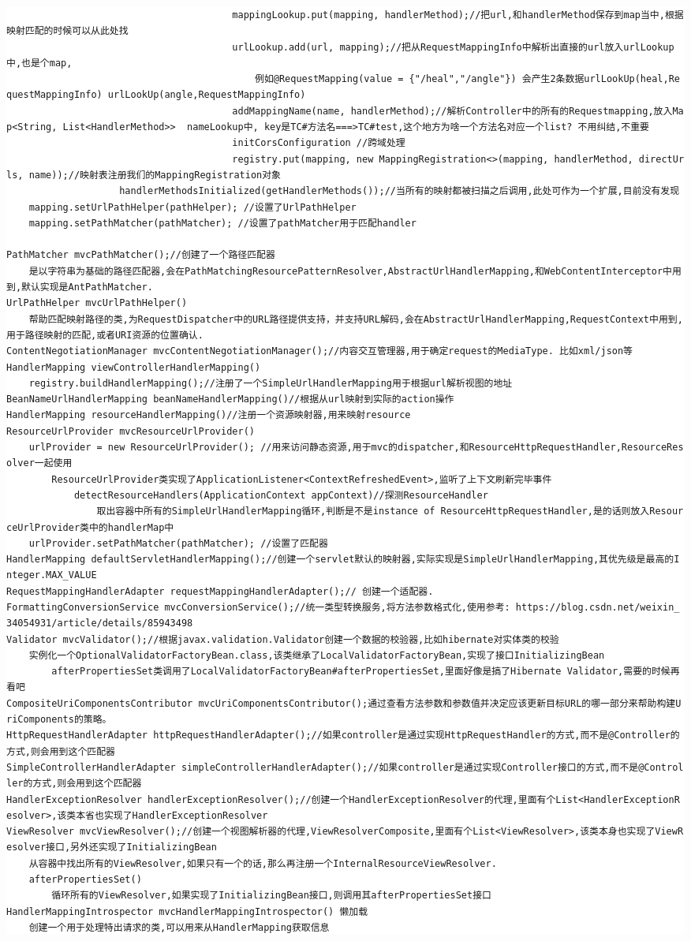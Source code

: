                                            mappingLookup.put(mapping, handlerMethod);//把url,和handlerMethod保存到map当中,根据映射匹配的时候可以从此处找
                                            urlLookup.add(url, mapping);//把从RequestMappingInfo中解析出直接的url放入urlLookup中,也是个map,
                                                例如@RequestMapping(value = {"/heal","/angle"}) 会产生2条数据urlLookUp(heal,RequestMappingInfo) urlLookUp(angle,RequestMappingInfo)
                                            addMappingName(name, handlerMethod);//解析Controller中的所有的Requestmapping,放入Map<String, List<HandlerMethod>>  nameLookup中, key是TC#方法名===>TC#test,这个地方为啥一个方法名对应一个list? 不用纠结,不重要
                                            initCorsConfiguration //跨域处理
                                            registry.put(mapping, new MappingRegistration<>(mapping, handlerMethod, directUrls, name));//映射表注册我们的MappingRegistration对象
                        handlerMethodsInitialized(getHandlerMethods());//当所有的映射都被扫描之后调用,此处可作为一个扩展,目前没有发现
        mapping.setUrlPathHelper(pathHelper); //设置了UrlPathHelper           
        mapping.setPathMatcher(pathMatcher); //设置了pathMatcher用于匹配handler            
                    
    PathMatcher mvcPathMatcher();//创建了一个路径匹配器
        是以字符串为基础的路径匹配器,会在PathMatchingResourcePatternResolver,AbstractUrlHandlerMapping,和WebContentInterceptor中用到,默认实现是AntPathMatcher.
    UrlPathHelper mvcUrlPathHelper()
        帮助匹配映射路径的类,为RequestDispatcher中的URL路径提供支持，并支持URL解码,会在AbstractUrlHandlerMapping,RequestContext中用到,用于路径映射的匹配,或者URI资源的位置确认.
    ContentNegotiationManager mvcContentNegotiationManager();//内容交互管理器,用于确定request的MediaType. 比如xml/json等
    HandlerMapping viewControllerHandlerMapping()
        registry.buildHandlerMapping();//注册了一个SimpleUrlHandlerMapping用于根据url解析视图的地址
    BeanNameUrlHandlerMapping beanNameHandlerMapping()//根据从url映射到实际的action操作
    HandlerMapping resourceHandlerMapping()//注册一个资源映射器,用来映射resource
    ResourceUrlProvider mvcResourceUrlProvider()
        urlProvider = new ResourceUrlProvider(); //用来访问静态资源,用于mvc的dispatcher,和ResourceHttpRequestHandler,ResourceResolver一起使用
            ResourceUrlProvider类实现了ApplicationListener<ContextRefreshedEvent>,监听了上下文刷新完毕事件
                detectResourceHandlers(ApplicationContext appContext)//探测ResourceHandler
                    取出容器中所有的SimpleUrlHandlerMapping循环,判断是不是instance of ResourceHttpRequestHandler,是的话则放入ResourceUrlProvider类中的handlerMap中
        urlProvider.setPathMatcher(pathMatcher); //设置了匹配器
    HandlerMapping defaultServletHandlerMapping();//创建一个servlet默认的映射器,实际实现是SimpleUrlHandlerMapping,其优先级是最高的Integer.MAX_VALUE
    RequestMappingHandlerAdapter requestMappingHandlerAdapter();// 创建一个适配器.
    FormattingConversionService mvcConversionService();//统一类型转换服务,将方法参数格式化,使用参考: https://blog.csdn.net/weixin_34054931/article/details/85943498
    Validator mvcValidator();//根据javax.validation.Validator创建一个数据的校验器,比如hibernate对实体类的校验
        实例化一个OptionalValidatorFactoryBean.class,该类继承了LocalValidatorFactoryBean,实现了接口InitializingBean 
            afterPropertiesSet类调用了LocalValidatorFactoryBean#afterPropertiesSet,里面好像是搞了Hibernate Validator,需要的时候再看吧
    CompositeUriComponentsContributor mvcUriComponentsContributor();通过查看方法参数和参数值并决定应该更新目标URL的哪一部分来帮助构建UriComponents的策略。
    HttpRequestHandlerAdapter httpRequestHandlerAdapter();//如果controller是通过实现HttpRequestHandler的方式,而不是@Controller的方式,则会用到这个匹配器
    SimpleControllerHandlerAdapter simpleControllerHandlerAdapter();//如果controller是通过实现Controller接口的方式,而不是@Controller的方式,则会用到这个匹配器
    HandlerExceptionResolver handlerExceptionResolver();//创建一个HandlerExceptionResolver的代理,里面有个List<HandlerExceptionResolver>,该类本省也实现了HandlerExceptionResolver
    ViewResolver mvcViewResolver();//创建一个视图解析器的代理,ViewResolverComposite,里面有个List<ViewResolver>,该类本身也实现了ViewResolver接口,另外还实现了InitializingBean
        从容器中找出所有的ViewResolver,如果只有一个的话,那么再注册一个InternalResourceViewResolver.
        afterPropertiesSet()
            循环所有的ViewResolver,如果实现了InitializingBean接口,则调用其afterPropertiesSet接口
    HandlerMappingIntrospector mvcHandlerMappingIntrospector() 懒加载
        创建一个用于处理特出请求的类,可以用来从HandlerMapping获取信息
    